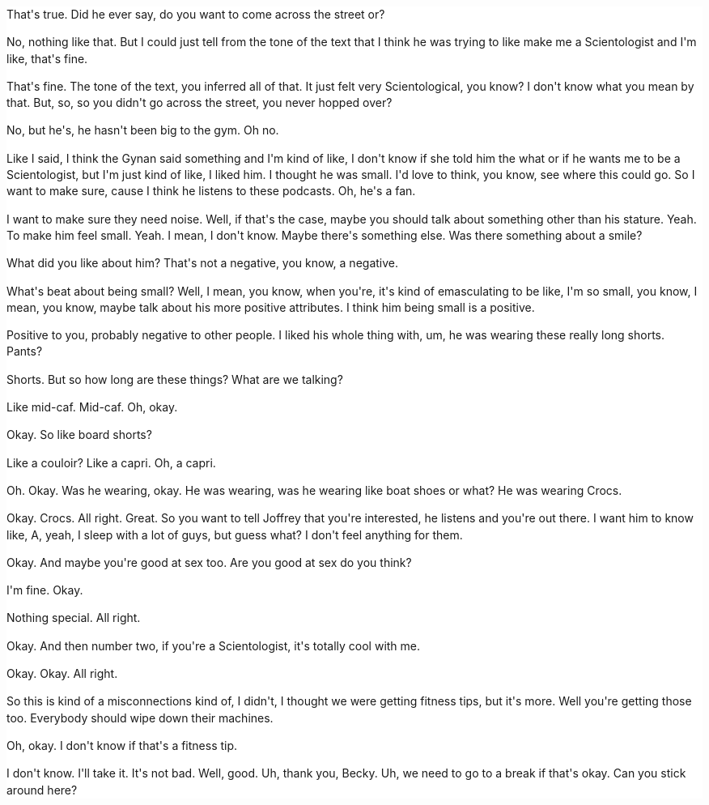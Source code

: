 That's true. Did he ever say, do you want to come across the street or?

No, nothing like that. But I could just tell from the tone of the text that I think he was trying to like make me a Scientologist and I'm like, that's fine.

That's fine. The tone of the text, you inferred all of that. It just felt very Scientological, you know? I don't know what you mean by that. But, so, so you didn't go across the street, you never hopped over?

No, but he's, he hasn't been big to the gym. Oh no.

Like I said, I think the Gynan said something and I'm kind of like, I don't know if she told him the what or if he wants me to be a Scientologist, but I'm just kind of like, I liked him. I thought he was small. I'd love to think, you know, see where this could go. So I want to make sure, cause I think he listens to these podcasts. Oh, he's a fan.

I want to make sure they need noise. Well, if that's the case, maybe you should talk about something other than his stature. Yeah. To make him feel small. Yeah. I mean, I don't know. Maybe there's something else. Was there something about a smile?

What did you like about him? That's not a negative, you know, a negative.

What's beat about being small? Well, I mean, you know, when you're, it's kind of emasculating to be like, I'm so small, you know, I mean, you know, maybe talk about his more positive attributes. I think him being small is a positive.

Positive to you, probably negative to other people. I liked his whole thing with, um, he was wearing these really long shorts. Pants?

Shorts. But so how long are these things? What are we talking?

Like mid-caf. Mid-caf. Oh, okay.

Okay. So like board shorts?

Like a couloir? Like a capri. Oh, a capri.

Oh. Okay. Was he wearing, okay. He was wearing, was he wearing like boat shoes or what? He was wearing Crocs.

Okay. Crocs. All right. Great. So you want to tell Joffrey that you're interested, he listens and you're out there. I want him to know like, A, yeah, I sleep with a lot of guys, but guess what? I don't feel anything for them.

Okay. And maybe you're good at sex too. Are you good at sex do you think?

I'm fine. Okay.

Nothing special. All right.

Okay. And then number two, if you're a Scientologist, it's totally cool with me.

Okay. Okay. All right.

So this is kind of a misconnections kind of, I didn't, I thought we were getting fitness tips, but it's more. Well you're getting those too. Everybody should wipe down their machines.

Oh, okay. I don't know if that's a fitness tip.

I don't know. I'll take it. It's not bad. Well, good. Uh, thank you, Becky. Uh, we need to go to a break if that's okay. Can you stick around here?
